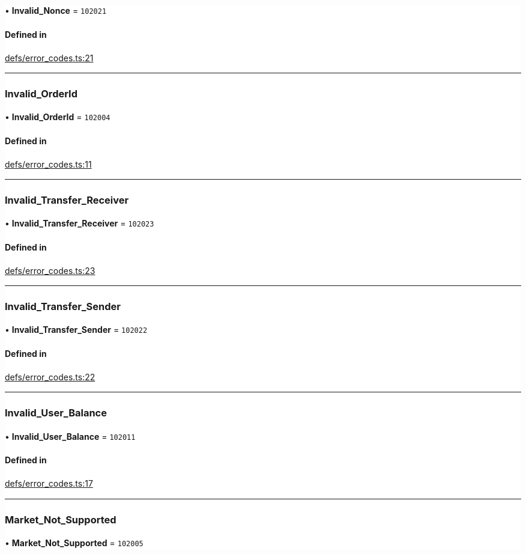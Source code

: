 • **Invalid\_Nonce** = `102021`

#### Defined in

[defs/error_codes.ts:21](https://github.com/Loopring/loopring_sdk/blob/a4b843d/src/defs/error_codes.ts#L21)

___

### Invalid\_OrderId

• **Invalid\_OrderId** = `102004`

#### Defined in

[defs/error_codes.ts:11](https://github.com/Loopring/loopring_sdk/blob/a4b843d/src/defs/error_codes.ts#L11)

___

### Invalid\_Transfer\_Receiver

• **Invalid\_Transfer\_Receiver** = `102023`

#### Defined in

[defs/error_codes.ts:23](https://github.com/Loopring/loopring_sdk/blob/a4b843d/src/defs/error_codes.ts#L23)

___

### Invalid\_Transfer\_Sender

• **Invalid\_Transfer\_Sender** = `102022`

#### Defined in

[defs/error_codes.ts:22](https://github.com/Loopring/loopring_sdk/blob/a4b843d/src/defs/error_codes.ts#L22)

___

### Invalid\_User\_Balance

• **Invalid\_User\_Balance** = `102011`

#### Defined in

[defs/error_codes.ts:17](https://github.com/Loopring/loopring_sdk/blob/a4b843d/src/defs/error_codes.ts#L17)

___

### Market\_Not\_Supported

• **Market\_Not\_Supported** = `102005`
